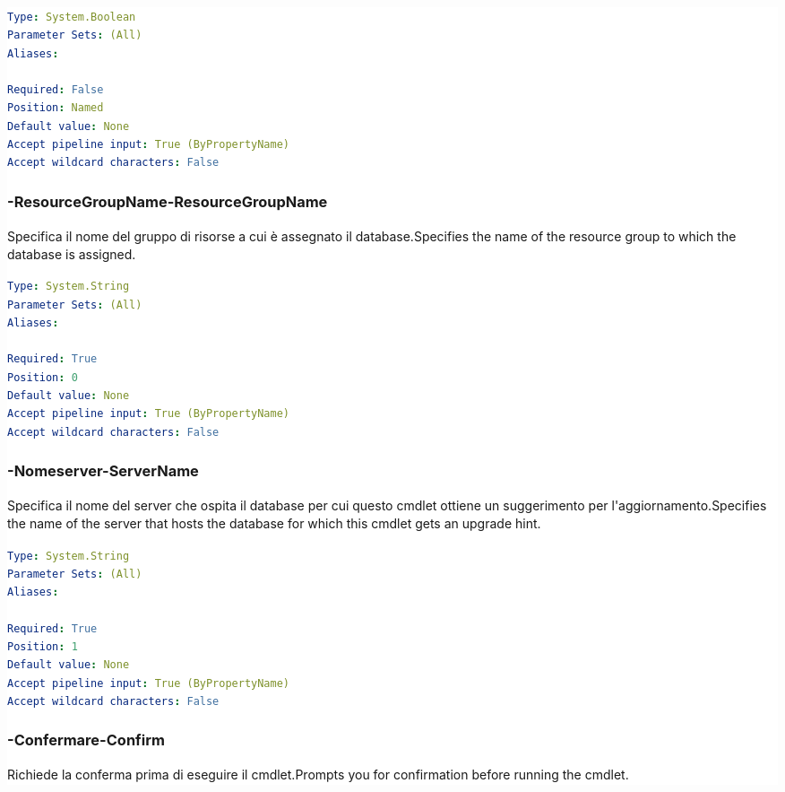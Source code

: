 ```yaml
Type: System.Boolean
Parameter Sets: (All)
Aliases:

Required: False
Position: Named
Default value: None
Accept pipeline input: True (ByPropertyName)
Accept wildcard characters: False
```

### <span data-ttu-id="8d5e6-126">-ResourceGroupName</span><span class="sxs-lookup"><span data-stu-id="8d5e6-126">-ResourceGroupName</span></span>
<span data-ttu-id="8d5e6-127">Specifica il nome del gruppo di risorse a cui è assegnato il database.</span><span class="sxs-lookup"><span data-stu-id="8d5e6-127">Specifies the name of the resource group to which the database is assigned.</span></span>

```yaml
Type: System.String
Parameter Sets: (All)
Aliases:

Required: True
Position: 0
Default value: None
Accept pipeline input: True (ByPropertyName)
Accept wildcard characters: False
```

### <span data-ttu-id="8d5e6-128">-Nomeserver</span><span class="sxs-lookup"><span data-stu-id="8d5e6-128">-ServerName</span></span>
<span data-ttu-id="8d5e6-129">Specifica il nome del server che ospita il database per cui questo cmdlet ottiene un suggerimento per l'aggiornamento.</span><span class="sxs-lookup"><span data-stu-id="8d5e6-129">Specifies the name of the server that hosts the database for which this cmdlet gets an upgrade hint.</span></span>

```yaml
Type: System.String
Parameter Sets: (All)
Aliases:

Required: True
Position: 1
Default value: None
Accept pipeline input: True (ByPropertyName)
Accept wildcard characters: False
```

### <span data-ttu-id="8d5e6-130">-Confermare</span><span class="sxs-lookup"><span data-stu-id="8d5e6-130">-Confirm</span></span>
<span data-ttu-id="8d5e6-131">Richiede la conferma prima di eseguire il cmdlet.</span><span class="sxs-lookup"><span data-stu-id="8d5e6-131">Prompts you for confirmation before running the cmdlet.</span></span>
